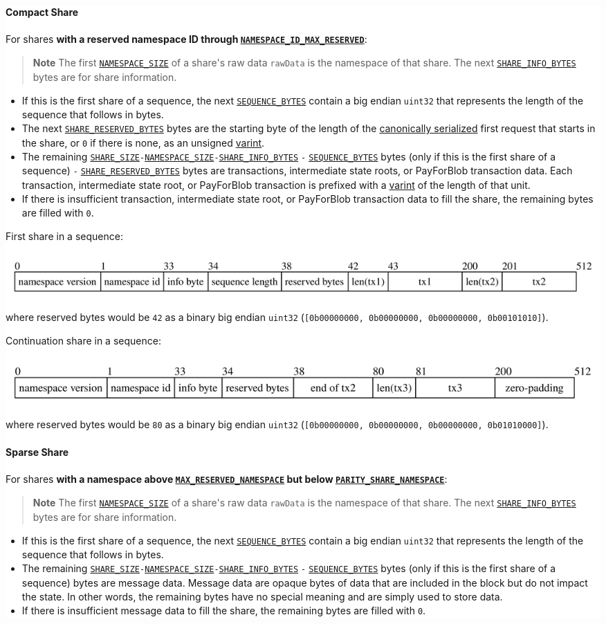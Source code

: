 #### Compact Share

For shares **with a reserved namespace ID through [`NAMESPACE_ID_MAX_RESERVED`](./consensus.md#constants)**:

> **Note** The first [`NAMESPACE_SIZE`](./consensus.md#constants) of a share's raw data `rawData` is the namespace of that share. The next [`SHARE_INFO_BYTES`](./consensus.md#constants) bytes are for share information.

- If this is the first share of a sequence, the next [`SEQUENCE_BYTES`](./consensus.md#constants) contain a big endian `uint32` that represents the length of the sequence that follows in bytes.
- The next [`SHARE_RESERVED_BYTES`](./consensus.md#constants) bytes are the starting byte of the length of the [canonically serialized](#serialization) first request that starts in the share, or `0` if there is none, as an unsigned [varint](https://developers.google.com/protocol-buffers/docs/encoding).
- The remaining [`SHARE_SIZE`](./consensus.md#constants)`-`[`NAMESPACE_SIZE`](./consensus.md#constants)`-`[`SHARE_INFO_BYTES`](./consensus.md#constants) `-` [`SEQUENCE_BYTES`](./consensus.md#constants) bytes (only if this is the first share of a sequence) `-` [`SHARE_RESERVED_BYTES`](./consensus.md#constants) bytes are transactions, intermediate state roots, or PayForBlob transaction data. Each transaction, intermediate state root, or PayForBlob transaction is prefixed with a [varint](https://developers.google.com/protocol-buffers/docs/encoding) of the length of that unit.
- If there is insufficient transaction, intermediate state root, or PayForBlob transaction data to fill the share, the remaining bytes are filled with `0`.

First share in a sequence:

![fig: compact start share.](./figures/compact_start_share.svg)

where reserved bytes would be `42` as a binary big endian `uint32` (`[0b00000000, 0b00000000, 0b00000000, 0b00101010]`).

Continuation share in a sequence:

![fig: compact continuation share.](./figures/compact_continuation_share.svg)

where reserved bytes would be `80` as a binary big endian `uint32` (`[0b00000000, 0b00000000, 0b00000000, 0b01010000]`).

#### Sparse Share

For shares **with a namespace above [`MAX_RESERVED_NAMESPACE`](./consensus.md#constants) but below [`PARITY_SHARE_NAMESPACE`](./consensus.md#constants)**:

> **Note** The first [`NAMESPACE_SIZE`](./consensus.md#constants) of a share's raw data `rawData` is the namespace of that share. The next [`SHARE_INFO_BYTES`](./consensus.md#constants) bytes are for share information.

- If this is the first share of a sequence, the next [`SEQUENCE_BYTES`](./consensus.md#constants) contain a big endian `uint32` that represents the length of the sequence that follows in bytes.
- The remaining [`SHARE_SIZE`](./consensus.md#constants)`-`[`NAMESPACE_SIZE`](./consensus.md#constants)`-`[`SHARE_INFO_BYTES`](./consensus.md#constants) `-` [`SEQUENCE_BYTES`](./consensus.md#constants) bytes (only if this is the first share of a sequence) bytes are message data. Message data are opaque bytes of data that are included in the block but do not impact the state. In other words, the remaining bytes have no special meaning and are simply used to store data.
- If there is insufficient message data to fill the share, the remaining bytes are filled with `0`.

